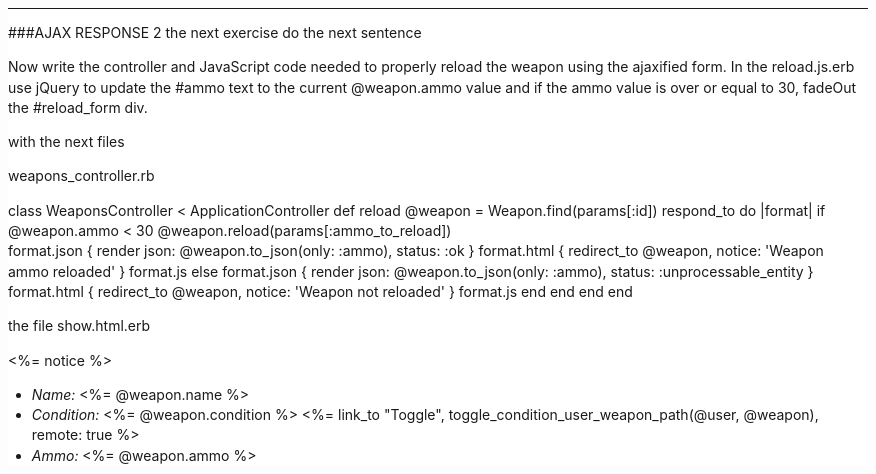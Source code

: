 ------------------------------------------------------------------------------

###AJAX RESPONSE 2
the next exercise do the next sentence

Now write the controller and JavaScript code needed to properly reload
the weapon using the ajaxified form. In the reload.js.erb use jQuery to
update the #ammo text to the current @weapon.ammo value and if the ammo
value is over or equal to 30, fadeOut the #reload_form div.

with the next files

weapons_controller.rb

class WeaponsController < ApplicationController
  def reload
    @weapon = Weapon.find(params[:id])
    respond_to do |format|
      if @weapon.ammo < 30
        @weapon.reload(params[:ammo_to_reload])      
        format.json { render json: @weapon.to_json(only: :ammo), status:
:ok }
        format.html { redirect_to @weapon, notice: 'Weapon ammo
reloaded' }
        format.js
      else
        format.json { render json: @weapon.to_json(only: :ammo), status:
:unprocessable_entity }
        format.html { redirect_to @weapon, notice: 'Weapon not reloaded'
}
        format.js
      end
    end
  end
end

the file show.html.erb

<p id="notice"><%= notice %></p>
<ul>
  <li>
    <em>Name:</em>
    <%= @weapon.name %>
  </li>
  <li>
    <em>Condition:</em>
    <span id="condition"><%= @weapon.condition %></span> 
    <%= link_to "Toggle", toggle_condition_user_weapon_path(@user,
@weapon), remote: true %>
  </li>
  <li>
    <em>Ammo:</em>
    <span id="ammo"><%= @weapon.ammo %></span>
  </li>
</ul>

